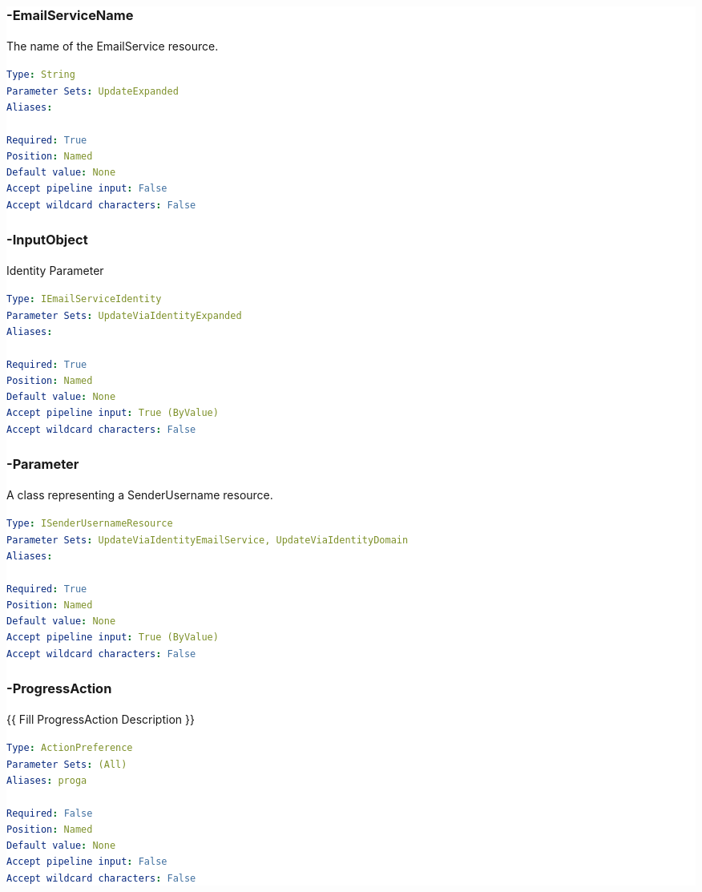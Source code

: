 ### -EmailServiceName
The name of the EmailService resource.

```yaml
Type: String
Parameter Sets: UpdateExpanded
Aliases:

Required: True
Position: Named
Default value: None
Accept pipeline input: False
Accept wildcard characters: False
```

### -InputObject
Identity Parameter

```yaml
Type: IEmailServiceIdentity
Parameter Sets: UpdateViaIdentityExpanded
Aliases:

Required: True
Position: Named
Default value: None
Accept pipeline input: True (ByValue)
Accept wildcard characters: False
```

### -Parameter
A class representing a SenderUsername resource.

```yaml
Type: ISenderUsernameResource
Parameter Sets: UpdateViaIdentityEmailService, UpdateViaIdentityDomain
Aliases:

Required: True
Position: Named
Default value: None
Accept pipeline input: True (ByValue)
Accept wildcard characters: False
```

### -ProgressAction
{{ Fill ProgressAction Description }}

```yaml
Type: ActionPreference
Parameter Sets: (All)
Aliases: proga

Required: False
Position: Named
Default value: None
Accept pipeline input: False
Accept wildcard characters: False
```
